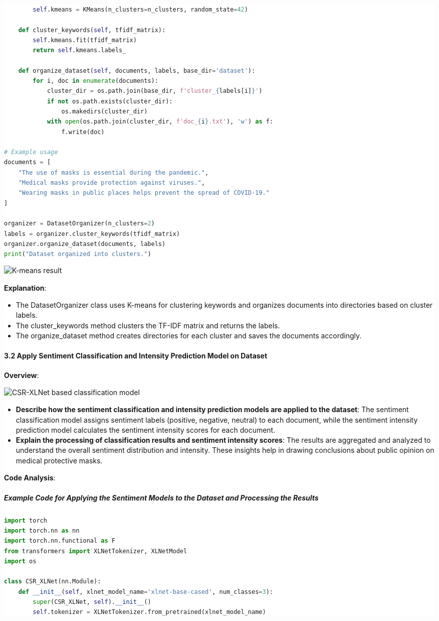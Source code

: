 ```python
        self.kmeans = KMeans(n_clusters=n_clusters, random_state=42)

    def cluster_keywords(self, tfidf_matrix):
        self.kmeans.fit(tfidf_matrix)
        return self.kmeans.labels_

    def organize_dataset(self, documents, labels, base_dir='dataset'):
        for i, doc in enumerate(documents):
            cluster_dir = os.path.join(base_dir, f'cluster_{labels[i]}')
            if not os.path.exists(cluster_dir):
                os.makedirs(cluster_dir)
            with open(os.path.join(cluster_dir, f'doc_{i}.txt'), 'w') as f:
                f.write(doc)

# Example usage
documents = [
    "The use of masks is essential during the pandemic.",
    "Medical masks provide protection against viruses.",
    "Wearing masks in public places helps prevent the spread of COVID-19."
]

organizer = DatasetOrganizer(n_clusters=2)
labels = organizer.cluster_keywords(tfidf_matrix)
organizer.organize_dataset(documents, labels)
print("Dataset organized into clusters.")
```
![K-means result](/blogs2/fig5.png "K-means result")

**Explanation**:

- The DatasetOrganizer class uses K-means for clustering keywords and organizes documents into directories based on cluster labels.
- The cluster_keywords method clusters the TF-IDF matrix and returns the labels.
- The organize_dataset method creates directories for each cluster and saves the documents accordingly.
#### 3.2 Apply Sentiment Classification and Intensity Prediction Model on Dataset
**Overview**:

![CSR-XLNet based classification model](/blogs2/fig8.png "CSR-XLNet based classification model")

- **Describe how the sentiment classification and intensity prediction models are applied to the dataset**: The sentiment classification model assigns sentiment labels (positive, negative, neutral) to each document, while the sentiment intensity prediction model calculates the sentiment intensity scores for each document.
- **Explain the processing of classification results and sentiment intensity scores**: The results are aggregated and analyzed to understand the overall sentiment distribution and intensity. These insights help in drawing conclusions about public opinion on medical protective masks.

**Code Analysis**:
##### Example Code for Applying the Sentiment Models to the Dataset and Processing the Results
```python
import torch
import torch.nn as nn
import torch.nn.functional as F
from transformers import XLNetTokenizer, XLNetModel
import os

class CSR_XLNet(nn.Module):
    def __init__(self, xlnet_model_name='xlnet-base-cased', num_classes=3):
        super(CSR_XLNet, self).__init__()
        self.tokenizer = XLNetTokenizer.from_pretrained(xlnet_model_name)
```